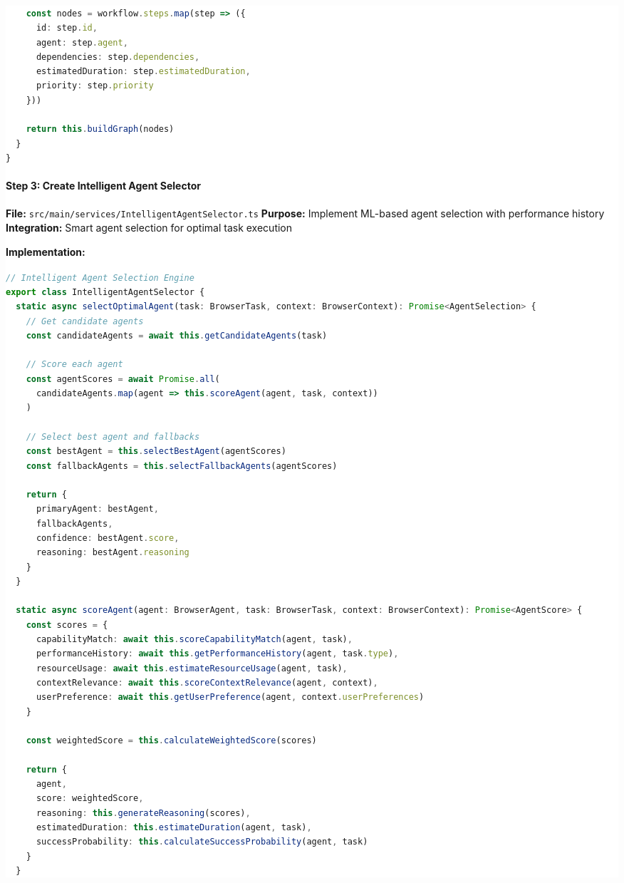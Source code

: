 ```typescript
    const nodes = workflow.steps.map(step => ({
      id: step.id,
      agent: step.agent,
      dependencies: step.dependencies,
      estimatedDuration: step.estimatedDuration,
      priority: step.priority
    }))
    
    return this.buildGraph(nodes)
  }
}
```

#### **Step 3: Create Intelligent Agent Selector**
**File:** `src/main/services/IntelligentAgentSelector.ts`
**Purpose:** Implement ML-based agent selection with performance history
**Integration:** Smart agent selection for optimal task execution

**Implementation:**
```typescript
// Intelligent Agent Selection Engine
export class IntelligentAgentSelector {
  static async selectOptimalAgent(task: BrowserTask, context: BrowserContext): Promise<AgentSelection> {
    // Get candidate agents
    const candidateAgents = await this.getCandidateAgents(task)
    
    // Score each agent
    const agentScores = await Promise.all(
      candidateAgents.map(agent => this.scoreAgent(agent, task, context))
    )
    
    // Select best agent and fallbacks
    const bestAgent = this.selectBestAgent(agentScores)
    const fallbackAgents = this.selectFallbackAgents(agentScores)
    
    return {
      primaryAgent: bestAgent,
      fallbackAgents,
      confidence: bestAgent.score,
      reasoning: bestAgent.reasoning
    }
  }
  
  static async scoreAgent(agent: BrowserAgent, task: BrowserTask, context: BrowserContext): Promise<AgentScore> {
    const scores = {
      capabilityMatch: await this.scoreCapabilityMatch(agent, task),
      performanceHistory: await this.getPerformanceHistory(agent, task.type),
      resourceUsage: await this.estimateResourceUsage(agent, task),
      contextRelevance: await this.scoreContextRelevance(agent, context),
      userPreference: await this.getUserPreference(agent, context.userPreferences)
    }
    
    const weightedScore = this.calculateWeightedScore(scores)
    
    return {
      agent,
      score: weightedScore,
      reasoning: this.generateReasoning(scores),
      estimatedDuration: this.estimateDuration(agent, task),
      successProbability: this.calculateSuccessProbability(agent, task)
    }
  }
```